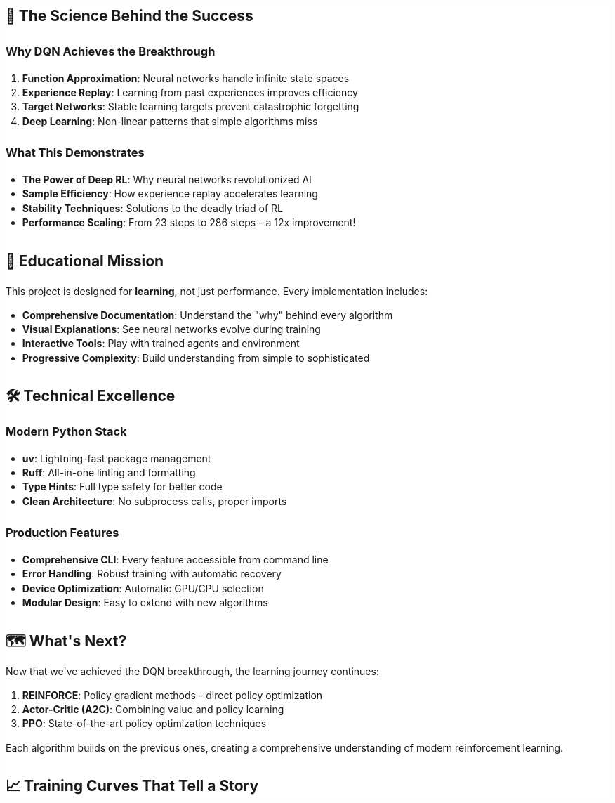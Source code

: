 ## 🔬 The Science Behind the Success

### Why DQN Achieves the Breakthrough

1. **Function Approximation**: Neural networks handle infinite state spaces
2. **Experience Replay**: Learning from past experiences improves efficiency
3. **Target Networks**: Stable learning targets prevent catastrophic forgetting
4. **Deep Learning**: Non-linear patterns that simple algorithms miss

### What This Demonstrates

- **The Power of Deep RL**: Why neural networks revolutionized AI
- **Sample Efficiency**: How experience replay accelerates learning  
- **Stability Techniques**: Solutions to the deadly triad of RL
- **Performance Scaling**: From 23 steps to 286 steps - a 12x improvement!

## 🎯 Educational Mission

This project is designed for **learning**, not just performance. Every implementation includes:

- **Comprehensive Documentation**: Understand the "why" behind every algorithm
- **Visual Explanations**: See neural networks evolve during training
- **Interactive Tools**: Play with trained agents and environment
- **Progressive Complexity**: Build understanding from simple to sophisticated

## 🛠 Technical Excellence

### Modern Python Stack
- **uv**: Lightning-fast package management
- **Ruff**: All-in-one linting and formatting
- **Type Hints**: Full type safety for better code
- **Clean Architecture**: No subprocess calls, proper imports

### Production Features
- **Comprehensive CLI**: Every feature accessible from command line
- **Error Handling**: Robust training with automatic recovery
- **Device Optimization**: Automatic GPU/CPU selection
- **Modular Design**: Easy to extend with new algorithms

## 🗺 What's Next?

Now that we've achieved the DQN breakthrough, the learning journey continues:

1. **REINFORCE**: Policy gradient methods - direct policy optimization
2. **Actor-Critic (A2C)**: Combining value and policy learning
3. **PPO**: State-of-the-art policy optimization techniques

Each algorithm builds on the previous ones, creating a comprehensive understanding of modern reinforcement learning.

## 📈 Training Curves That Tell a Story
